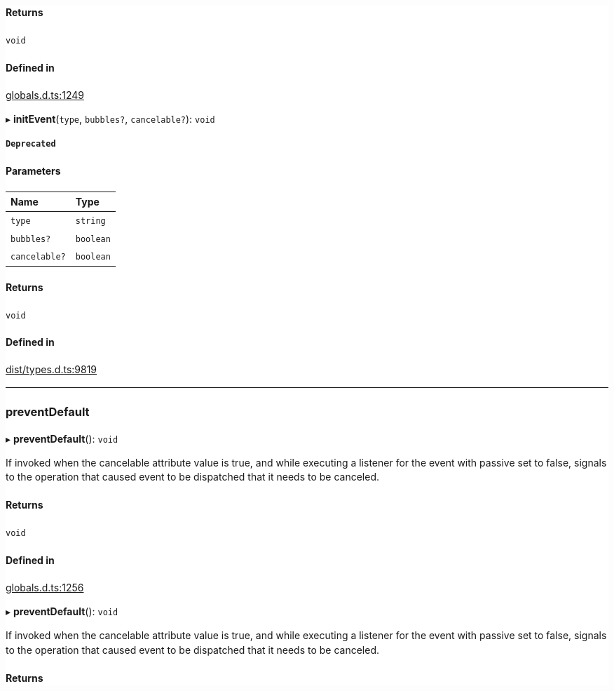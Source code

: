 #### Returns

`void`

#### Defined in

[globals.d.ts:1249](https://github.com/valgaze/bun-types/blob/6f8dbf8/globals.d.ts#L1249)

▸ **initEvent**(`type`, `bubbles?`, `cancelable?`): `void`

**`Deprecated`**

#### Parameters

| Name | Type |
| :------ | :------ |
| `type` | `string` |
| `bubbles?` | `boolean` |
| `cancelable?` | `boolean` |

#### Returns

`void`

#### Defined in

[dist/types.d.ts:9819](https://github.com/valgaze/bun-types/blob/6f8dbf8/dist/types.d.ts#L9819)

___

### preventDefault

▸ **preventDefault**(): `void`

If invoked when the cancelable attribute value is true, and while
executing a listener for the event with passive set to false, signals
to the operation that caused event to be dispatched that it needs to
be canceled.

#### Returns

`void`

#### Defined in

[globals.d.ts:1256](https://github.com/valgaze/bun-types/blob/6f8dbf8/globals.d.ts#L1256)

▸ **preventDefault**(): `void`

If invoked when the cancelable attribute value is true, and while
executing a listener for the event with passive set to false, signals
to the operation that caused event to be dispatched that it needs to
be canceled.

#### Returns

